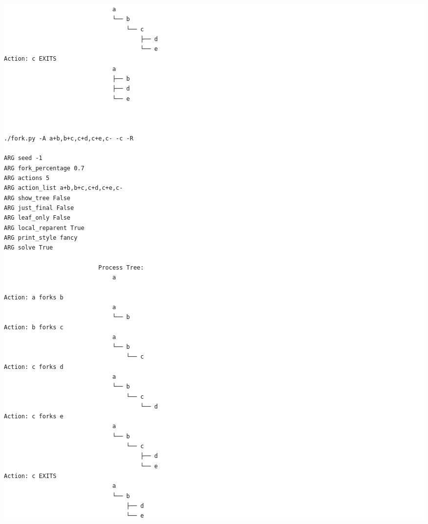 ```
                               a
                               └── b
                                   └── c
                                       ├── d
                                       └── e
Action: c EXITS
                               a
                               ├── b
                               ├── d
                               └── e



./fork.py -A a+b,b+c,c+d,c+e,c- -c -R 

ARG seed -1
ARG fork_percentage 0.7
ARG actions 5
ARG action_list a+b,b+c,c+d,c+e,c-
ARG show_tree False
ARG just_final False
ARG leaf_only False
ARG local_reparent True
ARG print_style fancy
ARG solve True

                           Process Tree:
                               a

Action: a forks b
                               a
                               └── b
Action: b forks c
                               a
                               └── b
                                   └── c
Action: c forks d
                               a
                               └── b
                                   └── c
                                       └── d
Action: c forks e
                               a
                               └── b
                                   └── c
                                       ├── d
                                       └── e
Action: c EXITS
                               a
                               └── b
                                   ├── d
                                   └── e
```
